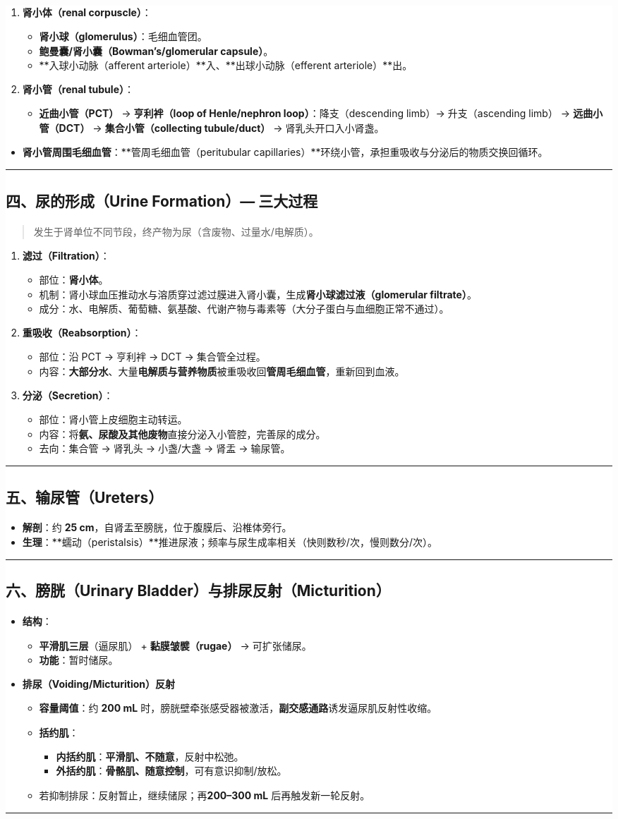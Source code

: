   1. **肾小体（renal corpuscle）**：

     * **肾小球（glomerulus）**：毛细血管团。
     * **鲍曼囊/肾小囊（Bowman’s/glomerular capsule）**。
     * **入球小动脉（afferent arteriole）**入、**出球小动脉（efferent arteriole）**出。
  2. **肾小管（renal tubule）**：

     * **近曲小管（PCT）** → **亨利袢（loop of Henle/nephron loop）**：降支（descending limb）→ 升支（ascending limb） → **远曲小管（DCT）** → **集合小管（collecting tubule/duct）** → 肾乳头开口入小肾盏。

* **肾小管周围毛细血管**：**管周毛细血管（peritubular capillaries）**环绕小管，承担重吸收与分泌后的物质交换回循环。

---

## 四、尿的形成（Urine Formation）— 三大过程

> 发生于肾单位不同节段，终产物为尿（含废物、过量水/电解质）。

1. **滤过（Filtration）**：

   * 部位：**肾小体**。
   * 机制：肾小球血压推动水与溶质穿过滤过膜进入肾小囊，生成**肾小球滤过液（glomerular filtrate）**。
   * 成分：水、电解质、葡萄糖、氨基酸、代谢产物与毒素等（大分子蛋白与血细胞正常不通过）。

2. **重吸收（Reabsorption）**：

   * 部位：沿 PCT → 亨利袢 → DCT → 集合管全过程。
   * 内容：**大部分水**、大量**电解质与营养物质**被重吸收回**管周毛细血管**，重新回到血液。

3. **分泌（Secretion）**：

   * 部位：肾小管上皮细胞主动转运。
   * 内容：将**氨、尿酸及其他废物**直接分泌入小管腔，完善尿的成分。
   * 去向：集合管 → 肾乳头 → 小盏/大盏 → 肾盂 → 输尿管。

---

## 五、输尿管（Ureters）

* **解剖**：约 **25 cm**，自肾盂至膀胱，位于腹膜后、沿椎体旁行。
* **生理**：**蠕动（peristalsis）**推进尿液；频率与尿生成率相关（快则数秒/次，慢则数分/次）。

---

## 六、膀胱（Urinary Bladder）与排尿反射（Micturition）

* **结构**：

  * **平滑肌三层**（逼尿肌） + **黏膜皱襞（rugae）** → 可扩张储尿。
  * **功能**：暂时储尿。

* **排尿（Voiding/Micturition）反射**

  * **容量阈值**：约 **200 mL** 时，膀胱壁牵张感受器被激活，**副交感通路**诱发逼尿肌反射性收缩。
  * **括约肌**：

    * **内括约肌**：**平滑肌、不随意**，反射中松弛。
    * **外括约肌**：**骨骼肌、随意控制**，可有意识抑制/放松。
  * 若抑制排尿：反射暂止，继续储尿；再**200–300 mL** 后再触发新一轮反射。

---